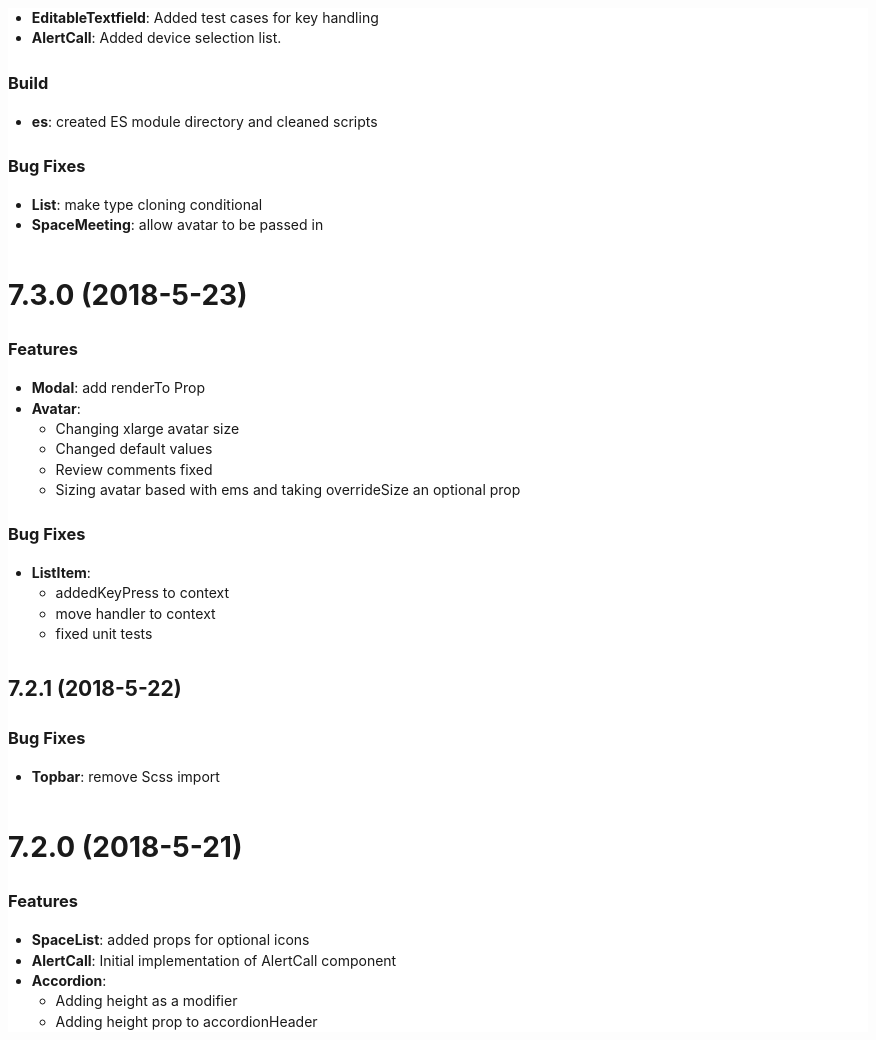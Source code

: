 * **EditableTextfield**: Added test cases for key handling
* **AlertCall**: Added device selection list.

### Build

* **es**: created ES module directory and cleaned scripts

### Bug Fixes

* **List**: make type cloning conditional
* **SpaceMeeting**: allow avatar to be passed in





# 7.3.0 (2018-5-23)

### Features

* **Modal**: add renderTo Prop
* **Avatar**:
  * Changing xlarge avatar size
  * Changed default values
  * Review comments fixed
  * Sizing avatar based with ems and taking overrideSize an optional prop

### Bug Fixes

* **ListItem**:
  * addedKeyPress to context
  * move handler to context
  * fixed unit tests





## 7.2.1 (2018-5-22)

### Bug Fixes

* **Topbar**: remove Scss import





# 7.2.0 (2018-5-21)

### Features

* **SpaceList**: added props for optional icons
* **AlertCall**: Initial implementation of AlertCall component
* **Accordion**:
  * Adding height as a modifier
  * Adding height prop to accordionHeader
